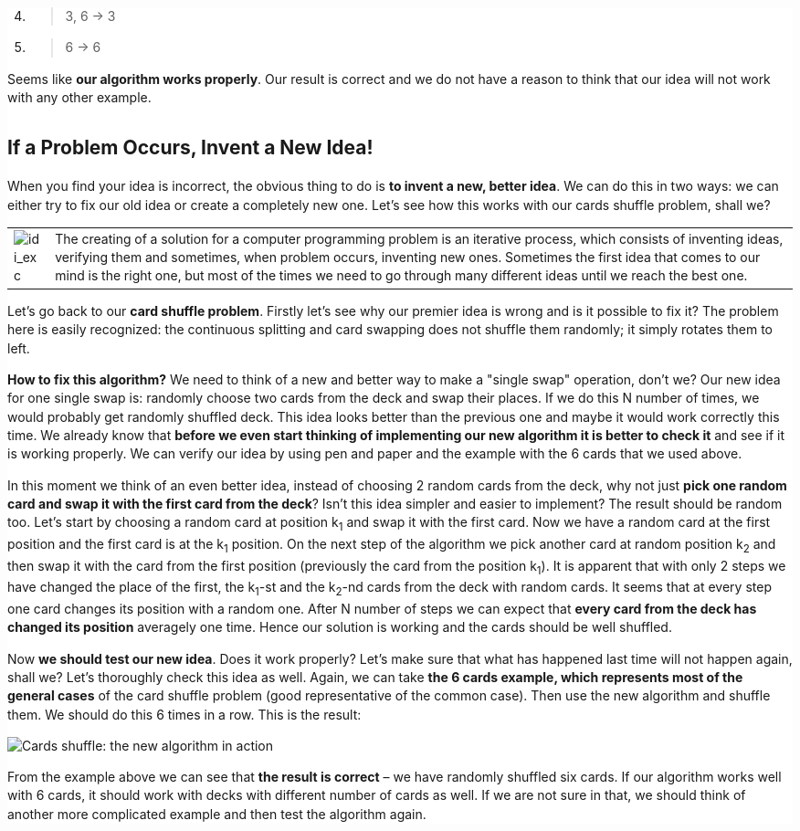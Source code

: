 4)  > 3, 6 → 3

5)  > 6 → 6

Seems like **our algorithm works properly**. Our result is correct and we do not have a reason to think that our idea will not work with any other example.

## If a Problem Occurs, Invent a New Idea\!

When you find your idea is incorrect, the obvious thing to do is **to invent a new, better idea**. We can do this in two ways: we can either try to fix our old idea or create a completely new one. Let’s see how this works with our cards shuffle problem, shall we?

|                               |                                                                                                                                                                                                                                                                                                                                                                  |
| ----------------------------- | ---------------------------------------------------------------------------------------------------------------------------------------------------------------------------------------------------------------------------------------------------------------------------------------------------------------------------------------------------------------- |
| ![idi\_exc](media/image2.png) | The creating of a solution for a computer programming problem is an iterative process, which consists of inventing ideas, verifying them and sometimes, when problem occurs, inventing new ones. Sometimes the first idea that comes to our mind is the right one, but most of the times we need to go through many different ideas until we reach the best one. |

Let’s go back to our **card shuffle problem**. Firstly let’s see why our premier idea is wrong and is it possible to fix it? The problem here is easily recognized: the continuous splitting and card swapping does not shuffle them randomly; it simply rotates them to left.

**How to fix this algorithm?** We need to think of a new and better way to make a "single swap" operation, don’t we? Our new idea for one single swap is: randomly choose two cards from the deck and swap their places. If we do this N number of times, we would probably get randomly shuffled deck. This idea looks better than the previous one and maybe it would work correctly this time. We already know that **before we even start thinking of implementing our new algorithm it is better to check it** and see if it is working properly. We can verify our idea by using pen and paper and the example with the 6 cards that we used above.

In this moment we think of an even better idea, instead of choosing 2 random cards from the deck, why not just **pick one random card and swap it with the first card from the deck**? Isn’t this idea simpler and easier to implement? The result should be random too. Let’s start by choosing a random card at position k<sub>1</sub> and swap it with the first card. Now we have a random card at the first position and the first card is at the k<sub>1</sub> position. On the next step of the algorithm we pick another card at random position k<sub>2</sub> and then swap it with the card from the first position (previously the card from the position k<sub>1</sub>). It is apparent that with only 2 steps we have changed the place of the first, the k<sub>1</sub>-st and the k<sub>2</sub>-nd cards from the deck with random cards. It seems that at every step one card changes its position with a random one. After N number of steps we can expect that **every card from the deck has changed its position** averagely one time. Hence our solution is working and the cards should be well shuffled.

Now **we should test our new idea**. Does it work properly? Let’s make sure that what has happened last time will not happen again, shall we? Let’s thoroughly check this idea as well. Again, we can take **the 6 cards example, which represents most of the general cases** of the card shuffle problem (good representative of the common case). Then use the new algorithm and shuffle them. We should do this 6 times in a row. This is the result:

![Cards shuffle: the new algorithm in action](media/image193.emf "Cards Shuffle Algorithm")

From the example above we can see that **the result is correct** – we have randomly shuffled six cards. If our algorithm works well with 6 cards, it should work with decks with different number of cards as well. If we are not sure in that, we should think of another more complicated example and then test the algorithm again.
